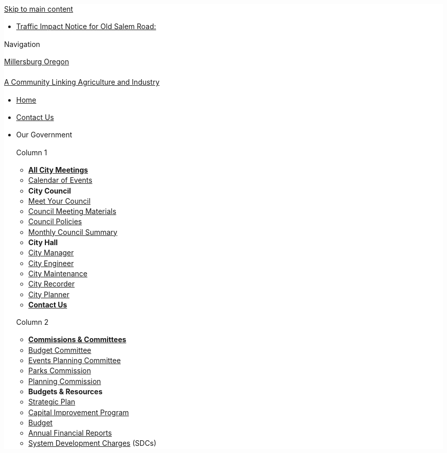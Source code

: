 [Skip to main content](https://www.millersburgoregon.gov/citycouncil/)

- [Traffic Impact Notice for Old Salem Road:](https://www.millersburgoregon.gov/publicworks/page/traffic-impact-notice-old-salem-road)

Navigation

[Millersburg Oregon  
\
A Community Linking Agriculture and Industry](https://www.millersburgoregon.gov "Millersburg Home Page")

- [Home](https://www.millersburgoregon.gov)
- [Contact Us](https://www.millersburgoregon.gov/contact)



- Our Government
  
  Column 1
  
  - [**All City Meetings**](https://www.millersburgoregon.gov/meetings)
  - [Calendar of Events](https://www.millersburgoregon.gov/calendar)
  - **City Council**
  - [Meet Your Council](https://www.millersburgoregon.gov/citycouncil)
  - [Council Meeting Materials](https://www.millersburgoregon.gov/meetings)
  - [Council Policies](https://www.millersburgoregon.gov/citycouncil/page/council-policies)
  - [Monthly Council Summary](https://www.millersburgoregon.gov/citycouncil/page/monthly-city-council-summaries)
  - **City Hall**
  - [City Manager](https://www.millersburgoregon.gov/administration/page/city-manager)
  - [City Engineer](https://www.millersburgoregon.gov/publicworks/page/engineering-services-directorcity-engineer)
  - [City Maintenance](https://www.millersburgoregon.gov/administration/page/city-maintenance)
  - [City Recorder](https://www.millersburgoregon.gov/administration/page/finance-manager-city-recorder)
  - [City Planner](https://www.millersburgoregon.gov/planning/page/community-development-director)
  - [**Contact Us**](https://www.millersburgoregon.gov/contact)
  
  Column 2
  
  - [**Commissions &amp; Committees**](https://www.millersburgoregon.gov/bc)
  - [Budget Committee](https://www.millersburgoregon.gov/bc-budget)
  - [Events Planning Committee](https://www.millersburgoregon.gov/bc-events)
  - [Parks Commission](https://www.millersburgoregon.gov/bc-parks)
  - [Planning Commission](https://www.millersburgoregon.gov/bc-pc)
  - **Budgets &amp; Resources**
  - [Strategic Plan](https://www.millersburgoregon.gov/citycouncil/page/strategic-plan)
  - [Capital Improvement Program](https://www.millersburgoregon.gov/econdev/page/capital-improvement-program)
  - [Budget](https://www.millersburgoregon.gov/administration/page/budget)
  - [Annual Financial Reports](https://www.millersburgoregon.gov/administration/page/annual-financial-reports)
  - [System Development Charges](https://www.millersburgoregon.gov/planning/page/system-development-charges-sdc) (SDCs)
  